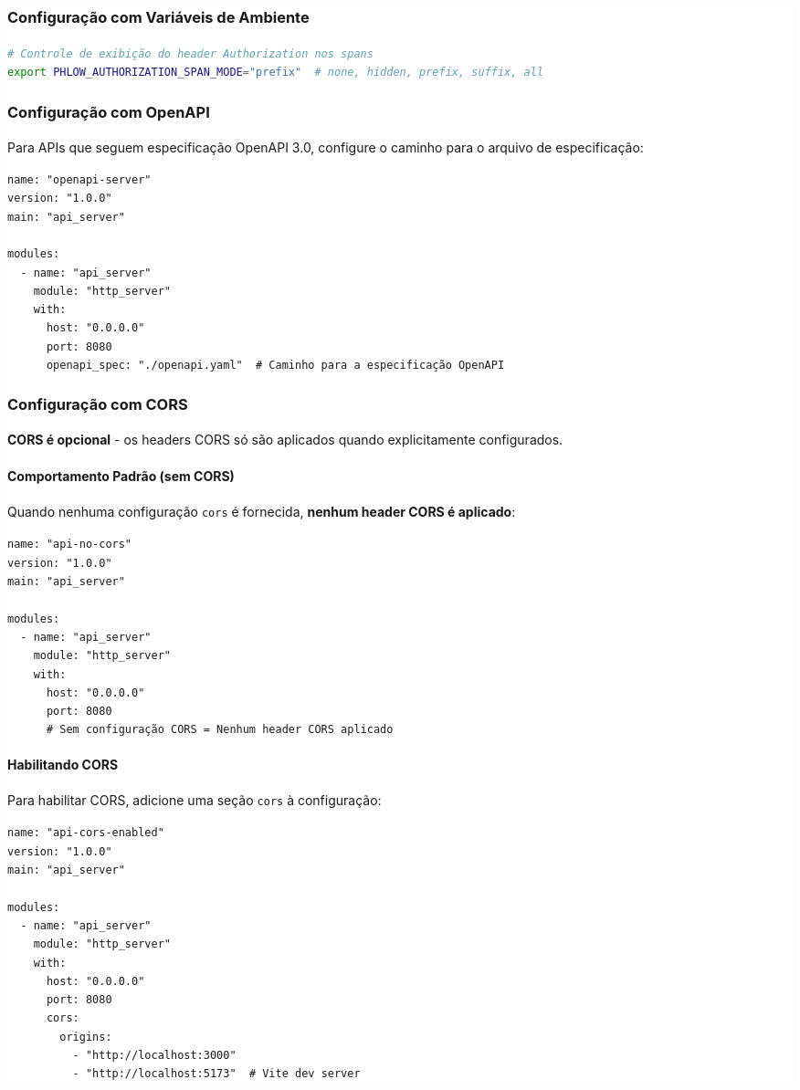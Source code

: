 ### Configuração com Variáveis de Ambiente

```bash
# Controle de exibição do header Authorization nos spans
export PHLOW_AUTHORIZATION_SPAN_MODE="prefix"  # none, hidden, prefix, suffix, all
```

### Configuração com OpenAPI

Para APIs que seguem especificação OpenAPI 3.0, configure o caminho para o arquivo de especificação:

```phlow
name: "openapi-server"
version: "1.0.0"
main: "api_server"

modules:
  - name: "api_server"
    module: "http_server"
    with:
      host: "0.0.0.0"
      port: 8080
      openapi_spec: "./openapi.yaml"  # Caminho para a especificação OpenAPI
```

### Configuração com CORS

**CORS é opcional** - os headers CORS só são aplicados quando explicitamente configurados.

#### Comportamento Padrão (sem CORS)

Quando nenhuma configuração `cors` é fornecida, **nenhum header CORS é aplicado**:

```phlow
name: "api-no-cors"
version: "1.0.0"
main: "api_server"

modules:
  - name: "api_server"
    module: "http_server"
    with:
      host: "0.0.0.0"
      port: 8080
      # Sem configuração CORS = Nenhum header CORS aplicado
```

#### Habilitando CORS

Para habilitar CORS, adicione uma seção `cors` à configuração:

```phlow
name: "api-cors-enabled"
version: "1.0.0"
main: "api_server"

modules:
  - name: "api_server"
    module: "http_server"
    with:
      host: "0.0.0.0"
      port: 8080
      cors:
        origins:
          - "http://localhost:3000"
          - "http://localhost:5173"  # Vite dev server
```